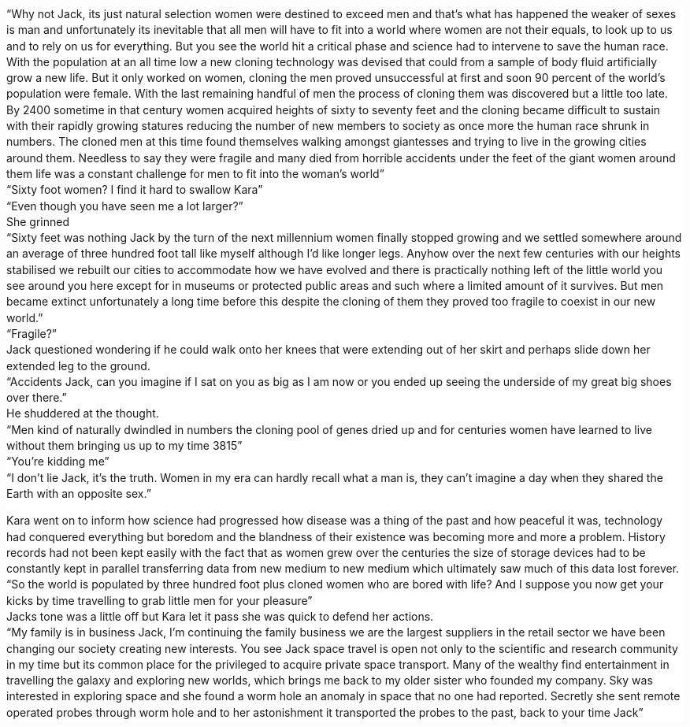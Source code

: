 “Why not Jack, its just natural selection women were destined to exceed men and that’s what has happened the weaker of sexes is man and unfortunately its inevitable that all men will have to fit into a world where women are not their equals, to look up to us and to rely on us for everything. But you see the world hit a critical phase and science had to intervene to save the human race. With the population at an all time low a new cloning technology was devised that could from a sample of body fluid artificially grow a new life. But it only worked on women, cloning the men proved unsuccessful at first and soon 90 percent of the world’s population were female. With the last remaining handful of men the process of cloning them was discovered but a little too late. By 2400 sometime in that century women acquired heights of sixty to seventy feet and the cloning became difficult to sustain with their rapidly growing statures reducing the number of new members to society as once more the human race shrunk in numbers. The cloned men at this time found themselves walking amongst giantesses and trying to live in the growing cities around them. Needless to say they were fragile and many died from horrible accidents under the feet of the giant women around them life was a constant challenge for men to fit into the woman’s world”  
“Sixty foot women? I find it hard to swallow Kara”  
“Even though you have seen me a lot larger?”  
She grinned  
“Sixty feet was nothing Jack by the turn of the next millennium women finally stopped growing and we settled somewhere around an average of three hundred foot tall like myself although I’d like longer legs. Anyhow over the next few centuries with our heights stabilised we rebuilt our cities to accommodate how we have evolved and there is practically nothing left of the little world you see around you here except for in museums or protected public areas and such where a limited amount of it survives. But men became extinct unfortunately a long time before this despite the cloning of them they proved too fragile to coexist in our new world.”  
“Fragile?”  
Jack questioned wondering if he could walk onto her knees that were extending out of her skirt and perhaps slide down her extended leg to the ground.  
“Accidents Jack, can you imagine if I sat on you as big as I am now or you ended up seeing the underside of my great big shoes over there.”  
He shuddered at the thought.  
“Men kind of naturally dwindled in numbers the cloning pool of genes dried up and for centuries women have learned to live without them bringing us up to my time 3815”  
“You’re kidding me”  
“I don’t lie Jack, it’s the truth. Women in my era can hardly recall what a man is, they can’t imagine a day when they shared the Earth with an opposite sex.”  
  
Kara went on to inform how science had progressed how disease was a thing of the past and how peaceful it was, technology had conquered everything but boredom and the blandness of their existence was becoming more and more a problem. History records had not been kept easily with the fact that as women grew over the centuries the size of storage devices had to be constantly kept in parallel transferring data from new medium to new medium which ultimately saw much of this data lost forever.   
“So the world is populated by three hundred foot plus cloned women who are bored with life? And I suppose you now get your kicks by time travelling to grab little men for your pleasure”  
Jacks tone was a little off but Kara let it pass she was quick to defend her actions.  
“My family is in business Jack, I’m continuing the family business we are the largest suppliers in the retail sector we have been changing our society creating new interests. You see Jack space travel is open not only to the scientific and research community in my time but its common place for the privileged to acquire private space transport. Many of the wealthy find entertainment in travelling the galaxy and exploring new worlds, which brings me back to my older sister who founded my company. Sky was interested in exploring space and she found a worm hole an anomaly in space that no one had reported. Secretly she sent remote operated probes through worm hole and to her astonishment it transported the probes to the past, back to your time Jack”  
  